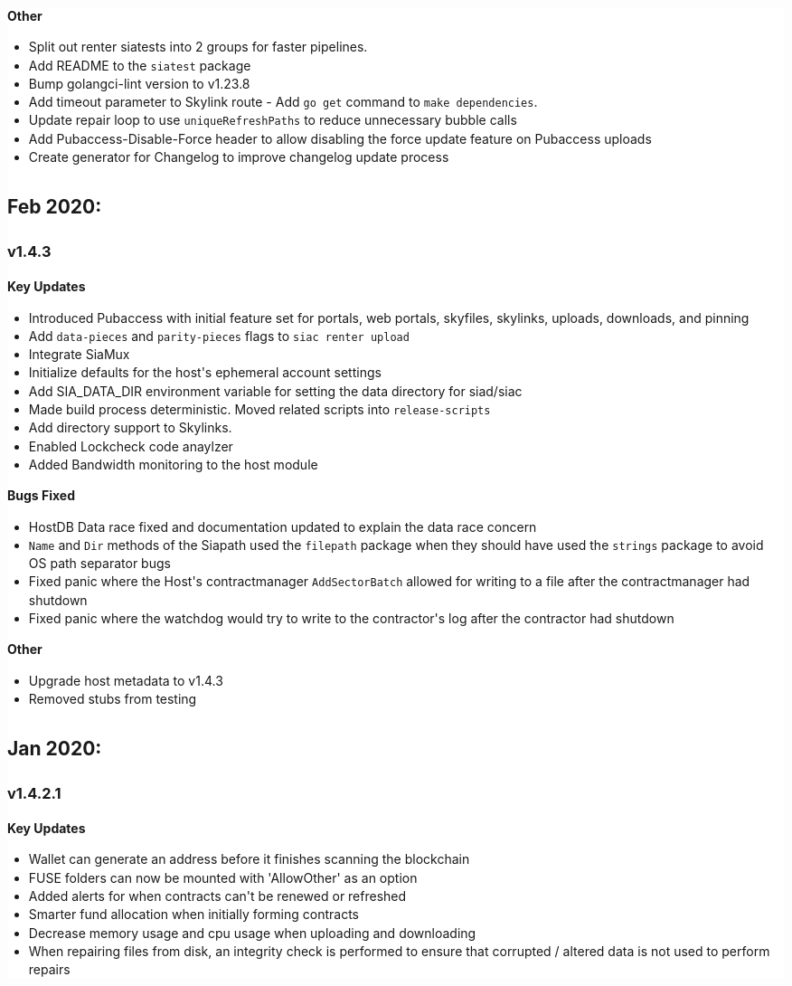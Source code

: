 **Other**
- Split out renter siatests into 2 groups for faster pipelines.
- Add README to the `siatest` package 
- Bump golangci-lint version to v1.23.8
- Add timeout parameter to Skylink route - Add `go get` command to `make
  dependencies`.
- Update repair loop to use `uniqueRefreshPaths` to reduce unnecessary bubble
  calls
- Add Pubaccess-Disable-Force header to allow disabling the force update feature
  on Pubaccess uploads
- Create generator for Changelog to improve changelog update process

## Feb 2020:
### v1.4.3
**Key Updates**
- Introduced Pubaccess with initial feature set for portals, web portals, skyfiles,
  skylinks, uploads, downloads, and pinning
- Add `data-pieces` and `parity-pieces` flags to `siac renter upload`
- Integrate SiaMux
- Initialize defaults for the host's ephemeral account settings
- Add SIA_DATA_DIR environment variable for setting the data directory for
  siad/siac
- Made build process deterministic. Moved related scripts into `release-scripts`
- Add directory support to Skylinks.
- Enabled Lockcheck code anaylzer
- Added Bandwidth monitoring to the host module
 
**Bugs Fixed**
- HostDB Data race fixed and documentation updated to explain the data race
  concern
- `Name` and `Dir` methods of the Siapath used the `filepath` package when they
  should have used the `strings` package to avoid OS path separator bugs
- Fixed panic where the Host's contractmanager `AddSectorBatch` allowed for
  writing to a file after the contractmanager had shutdown
- Fixed panic where the watchdog would try to write to the contractor's log
  after the contractor had shutdown

**Other**
- Upgrade host metadata to v1.4.3
- Removed stubs from testing

## Jan 2020:
### v1.4.2.1
**Key Updates**
- Wallet can generate an address before it finishes scanning the blockchain
- FUSE folders can now be mounted with 'AllowOther' as an option
- Added alerts for when contracts can't be renewed or refreshed
- Smarter fund allocation when initially forming contracts
- Decrease memory usage and cpu usage when uploading and downloading
- When repairing files from disk, an integrity check is performed to ensure
  that corrupted / altered data is not used to perform repairs

